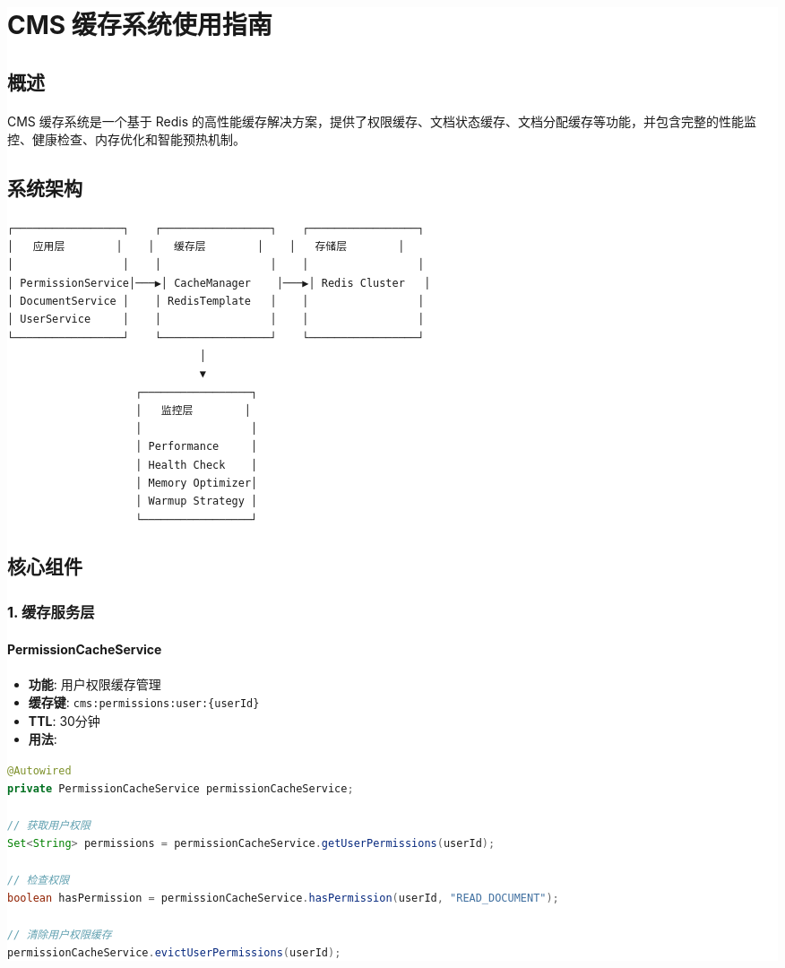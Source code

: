 # CMS 缓存系统使用指南

## 概述

CMS 缓存系统是一个基于 Redis 的高性能缓存解决方案，提供了权限缓存、文档状态缓存、文档分配缓存等功能，并包含完整的性能监控、健康检查、内存优化和智能预热机制。

## 系统架构

```
┌─────────────────┐    ┌─────────────────┐    ┌─────────────────┐
│   应用层        │    │   缓存层        │    │   存储层        │
│                 │    │                 │    │                 │
│ PermissionService│───▶│ CacheManager    │───▶│ Redis Cluster   │
│ DocumentService │    │ RedisTemplate   │    │                 │
│ UserService     │    │                 │    │                 │
└─────────────────┘    └─────────────────┘    └─────────────────┘
                              │
                              ▼
                    ┌─────────────────┐
                    │   监控层        │
                    │                 │
                    │ Performance     │
                    │ Health Check    │
                    │ Memory Optimizer│
                    │ Warmup Strategy │
                    └─────────────────┘
```

## 核心组件

### 1. 缓存服务层

#### PermissionCacheService
- **功能**: 用户权限缓存管理
- **缓存键**: `cms:permissions:user:{userId}`
- **TTL**: 30分钟
- **用法**:
```java
@Autowired
private PermissionCacheService permissionCacheService;

// 获取用户权限
Set<String> permissions = permissionCacheService.getUserPermissions(userId);

// 检查权限
boolean hasPermission = permissionCacheService.hasPermission(userId, "READ_DOCUMENT");

// 清除用户权限缓存
permissionCacheService.evictUserPermissions(userId);
```
